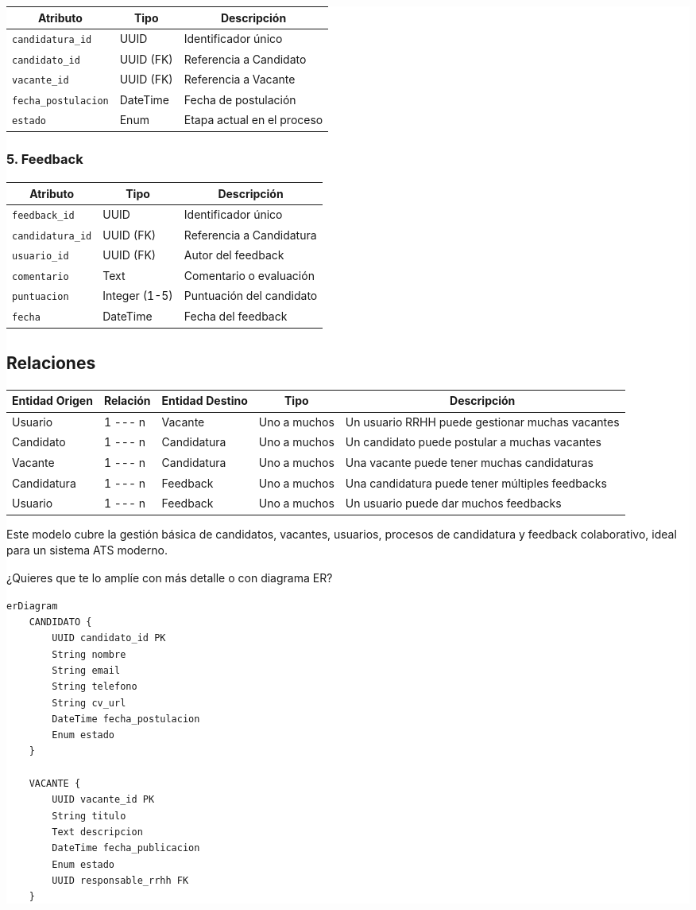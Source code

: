 | Atributo            | Tipo      | Descripción                |
| ------------------- | --------- | -------------------------- |
| `candidatura_id`    | UUID      | Identificador único        |
| `candidato_id`      | UUID (FK) | Referencia a Candidato     |
| `vacante_id`        | UUID (FK) | Referencia a Vacante       |
| `fecha_postulacion` | DateTime  | Fecha de postulación       |
| `estado`            | Enum      | Etapa actual en el proceso |

### 5. Feedback

| Atributo         | Tipo          | Descripción              |
| ---------------- | ------------- | ------------------------ |
| `feedback_id`    | UUID          | Identificador único      |
| `candidatura_id` | UUID (FK)     | Referencia a Candidatura |
| `usuario_id`     | UUID (FK)     | Autor del feedback       |
| `comentario`     | Text          | Comentario o evaluación  |
| `puntuacion`     | Integer (1-5) | Puntuación del candidato |
| `fecha`          | DateTime      | Fecha del feedback       |

## Relaciones

| Entidad Origen | Relación | Entidad Destino | Tipo         | Descripción                                     |
| -------------- | -------- | --------------- | ------------ | ----------------------------------------------- |
| Usuario        | 1 --- n  | Vacante         | Uno a muchos | Un usuario RRHH puede gestionar muchas vacantes |
| Candidato      | 1 --- n  | Candidatura     | Uno a muchos | Un candidato puede postular a muchas vacantes   |
| Vacante        | 1 --- n  | Candidatura     | Uno a muchos | Una vacante puede tener muchas candidaturas     |
| Candidatura    | 1 --- n  | Feedback        | Uno a muchos | Una candidatura puede tener múltiples feedbacks |
| Usuario        | 1 --- n  | Feedback        | Uno a muchos | Un usuario puede dar muchos feedbacks           |

Este modelo cubre la gestión básica de candidatos, vacantes, usuarios, procesos de candidatura y feedback colaborativo, ideal para un sistema ATS moderno.

¿Quieres que te lo amplíe con más detalle o con diagrama ER?

```mermaid
erDiagram
    CANDIDATO {
        UUID candidato_id PK
        String nombre
        String email
        String telefono
        String cv_url
        DateTime fecha_postulacion
        Enum estado
    }

    VACANTE {
        UUID vacante_id PK
        String titulo
        Text descripcion
        DateTime fecha_publicacion
        Enum estado
        UUID responsable_rrhh FK
    }
```